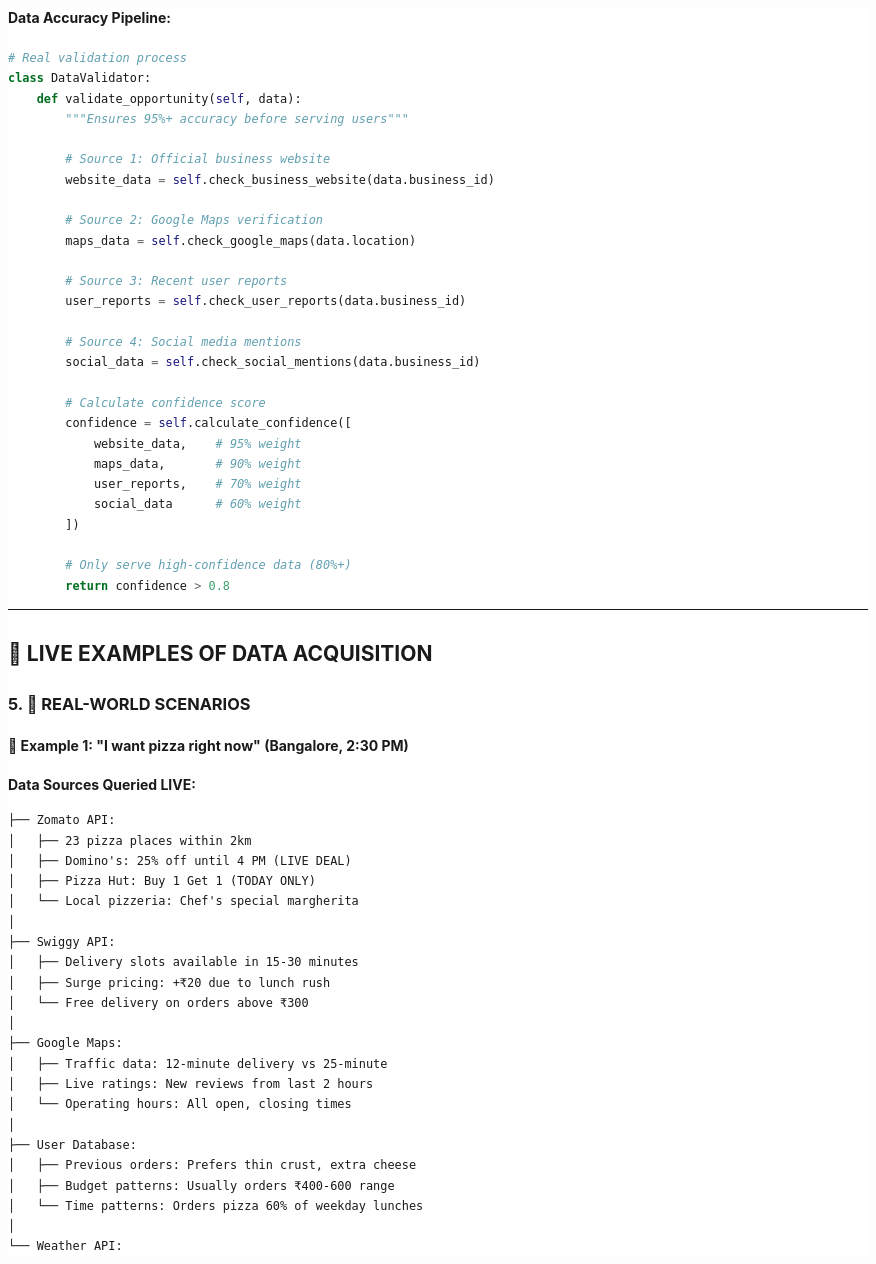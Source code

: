 #### **Data Accuracy Pipeline:**
```python
# Real validation process
class DataValidator:
    def validate_opportunity(self, data):
        """Ensures 95%+ accuracy before serving users"""
        
        # Source 1: Official business website
        website_data = self.check_business_website(data.business_id)
        
        # Source 2: Google Maps verification
        maps_data = self.check_google_maps(data.location)
        
        # Source 3: Recent user reports
        user_reports = self.check_user_reports(data.business_id)
        
        # Source 4: Social media mentions
        social_data = self.check_social_mentions(data.business_id)
        
        # Calculate confidence score
        confidence = self.calculate_confidence([
            website_data,    # 95% weight
            maps_data,       # 90% weight
            user_reports,    # 70% weight
            social_data      # 60% weight
        ])
        
        # Only serve high-confidence data (80%+)
        return confidence > 0.8
```

---

## 🚀 **LIVE EXAMPLES OF DATA ACQUISITION**

### **5. 📍 REAL-WORLD SCENARIOS**

#### **🍕 Example 1: "I want pizza right now" (Bangalore, 2:30 PM)**

**Data Sources Queried LIVE:**
```
├── Zomato API: 
│   ├── 23 pizza places within 2km
│   ├── Domino's: 25% off until 4 PM (LIVE DEAL)
│   ├── Pizza Hut: Buy 1 Get 1 (TODAY ONLY)
│   └── Local pizzeria: Chef's special margherita
│
├── Swiggy API:
│   ├── Delivery slots available in 15-30 minutes
│   ├── Surge pricing: +₹20 due to lunch rush
│   └── Free delivery on orders above ₹300
│
├── Google Maps:
│   ├── Traffic data: 12-minute delivery vs 25-minute
│   ├── Live ratings: New reviews from last 2 hours
│   └── Operating hours: All open, closing times
│
├── User Database:
│   ├── Previous orders: Prefers thin crust, extra cheese
│   ├── Budget patterns: Usually orders ₹400-600 range
│   └── Time patterns: Orders pizza 60% of weekday lunches
│
└── Weather API:
```